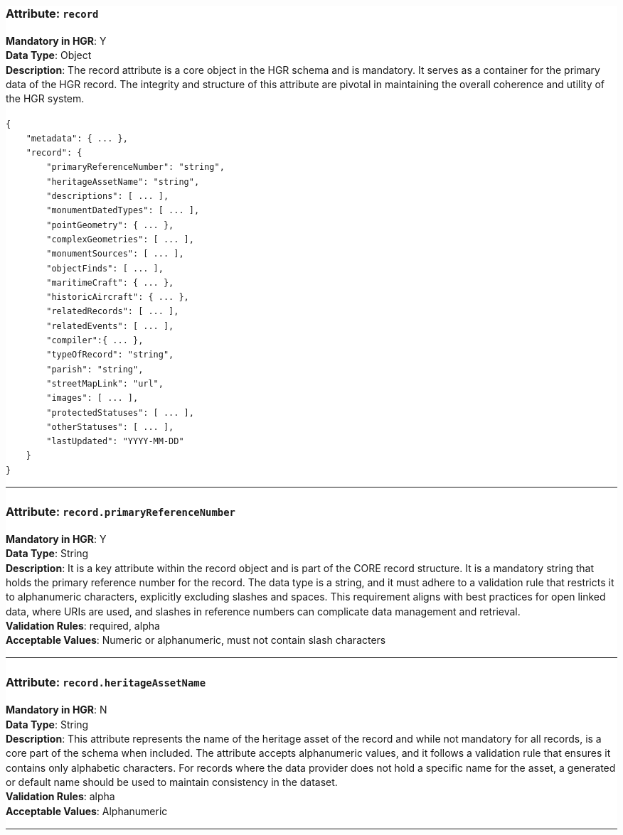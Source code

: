 
### Attribute: `record`
**Mandatory in HGR**: Y\
**Data Type**: Object\
**Description**: The record attribute is a core object in the HGR schema and is mandatory. It serves as a container for the primary data of the HGR record. The integrity and structure of this attribute are pivotal in maintaining the overall coherence and utility of the HGR system.

```
{
	"metadata": { ... },
	"record": {
		"primaryReferenceNumber": "string",
		"heritageAssetName": "string",
		"descriptions": [ ... ],
		"monumentDatedTypes": [ ... ],
		"pointGeometry": { ... },
		"complexGeometries": [ ... ],
		"monumentSources": [ ... ],
		"objectFinds": [ ... ],
		"maritimeCraft": { ... },
		"historicAircraft": { ... },
		"relatedRecords": [ ... ],
		"relatedEvents": [ ... ],
		"compiler":{ ... },
		"typeOfRecord": "string",
		"parish": "string",
		"streetMapLink": "url",
		"images": [ ... ],
		"protectedStatuses": [ ... ],
		"otherStatuses": [ ... ],
		"lastUpdated": "YYYY-MM-DD"
	}
}
```
---

### Attribute: `record.primaryReferenceNumber`
**Mandatory in HGR**: Y\
**Data Type**: String\
**Description**: It is a key attribute within the record object and is part of the CORE record structure. It is a mandatory string that holds the primary reference number for the record. The data type is a string, and it must adhere to a validation rule that restricts it to alphanumeric characters, explicitly excluding slashes and spaces. This requirement aligns with best practices for open linked data, where URIs are used, and slashes in reference numbers can complicate data management and retrieval.\
**Validation Rules**: required, alpha\
**Acceptable Values**: Numeric or alphanumeric, must not contain slash characters

---

### Attribute: `record.heritageAssetName`
**Mandatory in HGR**: N\
**Data Type**: String\
**Description**: This attribute represents the name of the heritage asset of the record and while not mandatory for all records, is a core part of the schema when included. The attribute accepts alphanumeric values, and it follows a validation rule that ensures it contains only alphabetic characters. For records where the data provider does not hold a specific name for the asset, a generated or default name should be used to maintain consistency in the dataset.\
**Validation Rules**: alpha\
**Acceptable Values**: Alphanumeric

---